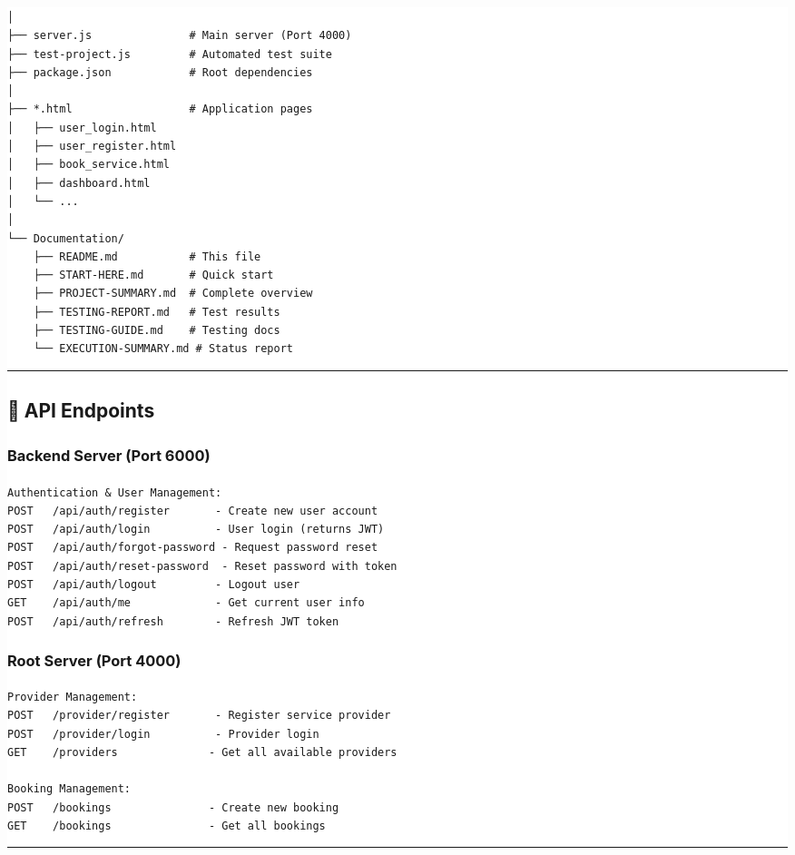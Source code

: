 ```
│
├── server.js               # Main server (Port 4000)
├── test-project.js         # Automated test suite
├── package.json            # Root dependencies
│
├── *.html                  # Application pages
│   ├── user_login.html
│   ├── user_register.html
│   ├── book_service.html
│   ├── dashboard.html
│   └── ...
│
└── Documentation/
    ├── README.md           # This file
    ├── START-HERE.md       # Quick start
    ├── PROJECT-SUMMARY.md  # Complete overview
    ├── TESTING-REPORT.md   # Test results
    ├── TESTING-GUIDE.md    # Testing docs
    └── EXECUTION-SUMMARY.md # Status report
```

---

## 🔌 API Endpoints

### Backend Server (Port 6000)
```
Authentication & User Management:
POST   /api/auth/register       - Create new user account
POST   /api/auth/login          - User login (returns JWT)
POST   /api/auth/forgot-password - Request password reset
POST   /api/auth/reset-password  - Reset password with token
POST   /api/auth/logout         - Logout user
GET    /api/auth/me             - Get current user info
POST   /api/auth/refresh        - Refresh JWT token
```

### Root Server (Port 4000)
```
Provider Management:
POST   /provider/register       - Register service provider
POST   /provider/login          - Provider login
GET    /providers              - Get all available providers

Booking Management:
POST   /bookings               - Create new booking
GET    /bookings               - Get all bookings
```

---
